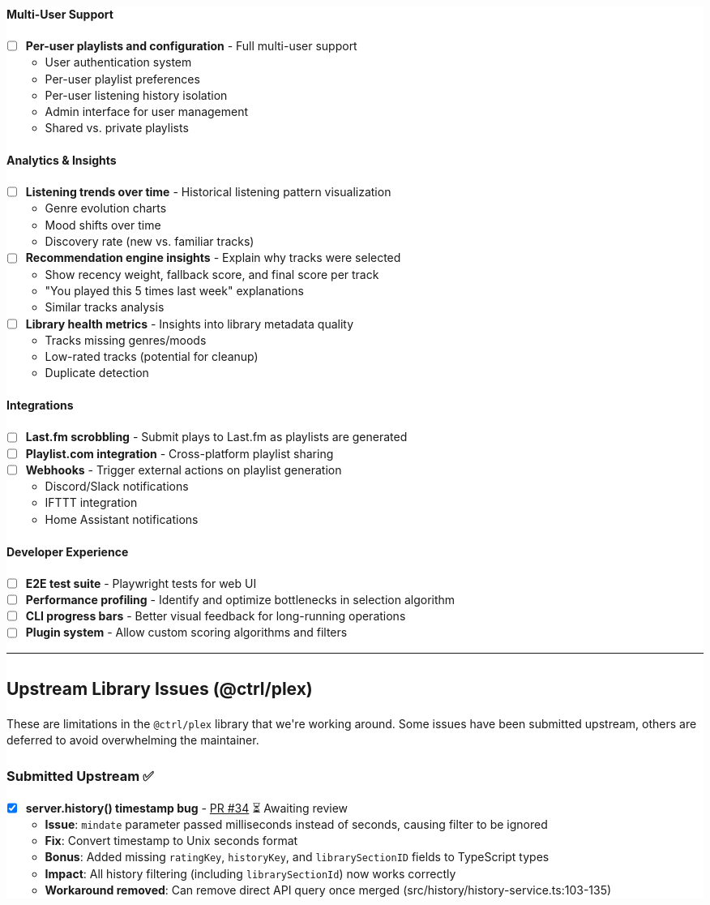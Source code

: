 #### Multi-User Support
- [ ] **Per-user playlists and configuration** - Full multi-user support
  - User authentication system
  - Per-user playlist preferences
  - Per-user listening history isolation
  - Admin interface for user management
  - Shared vs. private playlists

#### Analytics & Insights
- [ ] **Listening trends over time** - Historical listening pattern visualization
  - Genre evolution charts
  - Mood shifts over time
  - Discovery rate (new vs. familiar tracks)
- [ ] **Recommendation engine insights** - Explain why tracks were selected
  - Show recency weight, fallback score, and final score per track
  - "You played this 5 times last week" explanations
  - Similar tracks analysis
- [ ] **Library health metrics** - Insights into library metadata quality
  - Tracks missing genres/moods
  - Low-rated tracks (potential for cleanup)
  - Duplicate detection

#### Integrations
- [ ] **Last.fm scrobbling** - Submit plays to Last.fm as playlists are generated
- [ ] **Playlist.com integration** - Cross-platform playlist sharing
- [ ] **Webhooks** - Trigger external actions on playlist generation
  - Discord/Slack notifications
  - IFTTT integration
  - Home Assistant notifications

#### Developer Experience
- [ ] **E2E test suite** - Playwright tests for web UI
- [ ] **Performance profiling** - Identify and optimize bottlenecks in selection algorithm
- [ ] **CLI progress bars** - Better visual feedback for long-running operations
- [ ] **Plugin system** - Allow custom scoring algorithms and filters

---

## Upstream Library Issues (@ctrl/plex)

These are limitations in the `@ctrl/plex` library that we're working around. Some issues have been submitted upstream, others are deferred to avoid overwhelming the maintainer.

### Submitted Upstream ✅
- [x] **server.history() timestamp bug** - [PR #34](https://github.com/scttcper/plex/pull/34) ⏳ Awaiting review
  - **Issue**: `mindate` parameter passed milliseconds instead of seconds, causing filter to be ignored
  - **Fix**: Convert timestamp to Unix seconds format
  - **Bonus**: Added missing `ratingKey`, `historyKey`, and `librarySectionID` fields to TypeScript types
  - **Impact**: All history filtering (including `librarySectionId`) now works correctly
  - **Workaround removed**: Can remove direct API query once merged (src/history/history-service.ts:103-135)
